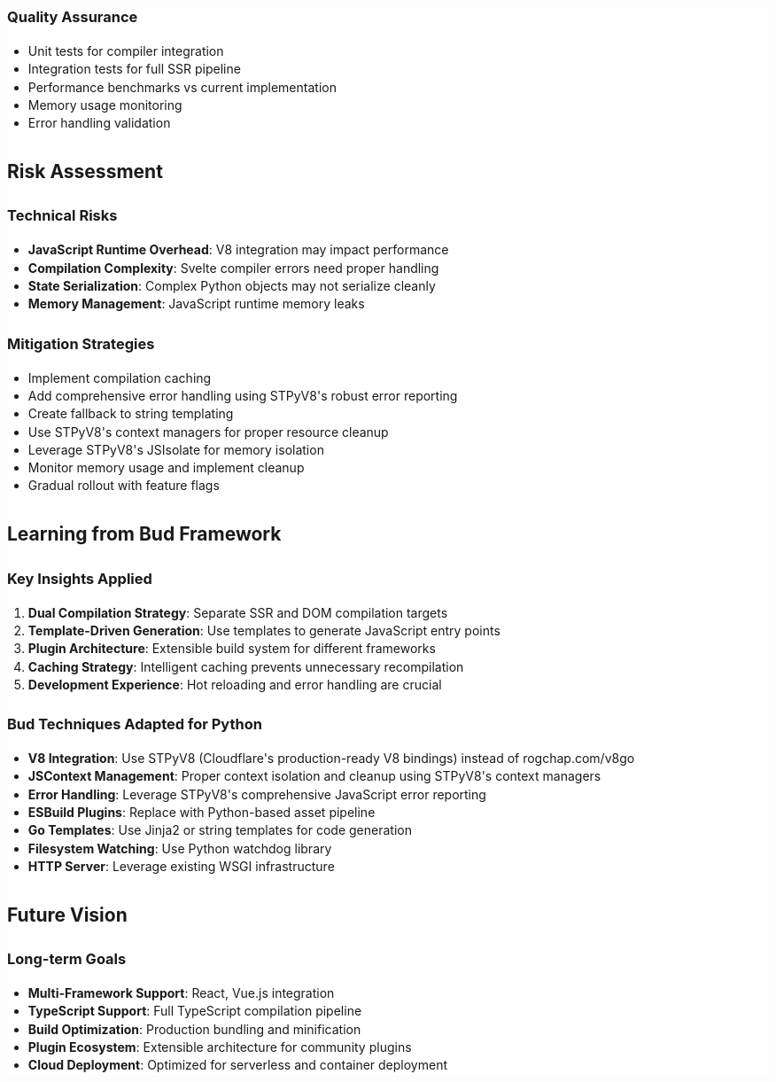 ### Quality Assurance
- Unit tests for compiler integration
- Integration tests for full SSR pipeline
- Performance benchmarks vs current implementation
- Memory usage monitoring
- Error handling validation

## Risk Assessment

### Technical Risks
- **JavaScript Runtime Overhead**: V8 integration may impact performance
- **Compilation Complexity**: Svelte compiler errors need proper handling
- **State Serialization**: Complex Python objects may not serialize cleanly
- **Memory Management**: JavaScript runtime memory leaks

### Mitigation Strategies
- Implement compilation caching
- Add comprehensive error handling using STPyV8's robust error reporting
- Create fallback to string templating
- Use STPyV8's context managers for proper resource cleanup
- Leverage STPyV8's JSIsolate for memory isolation
- Monitor memory usage and implement cleanup
- Gradual rollout with feature flags

## Learning from Bud Framework

### Key Insights Applied
1. **Dual Compilation Strategy**: Separate SSR and DOM compilation targets
2. **Template-Driven Generation**: Use templates to generate JavaScript entry points
3. **Plugin Architecture**: Extensible build system for different frameworks
4. **Caching Strategy**: Intelligent caching prevents unnecessary recompilation
5. **Development Experience**: Hot reloading and error handling are crucial

### Bud Techniques Adapted for Python
- **V8 Integration**: Use STPyV8 (Cloudflare's production-ready V8 bindings) instead of rogchap.com/v8go
- **JSContext Management**: Proper context isolation and cleanup using STPyV8's context managers
- **Error Handling**: Leverage STPyV8's comprehensive JavaScript error reporting
- **ESBuild Plugins**: Replace with Python-based asset pipeline
- **Go Templates**: Use Jinja2 or string templates for code generation
- **Filesystem Watching**: Use Python watchdog library
- **HTTP Server**: Leverage existing WSGI infrastructure

## Future Vision

### Long-term Goals
- **Multi-Framework Support**: React, Vue.js integration
- **TypeScript Support**: Full TypeScript compilation pipeline
- **Build Optimization**: Production bundling and minification
- **Plugin Ecosystem**: Extensible architecture for community plugins
- **Cloud Deployment**: Optimized for serverless and container deployment
